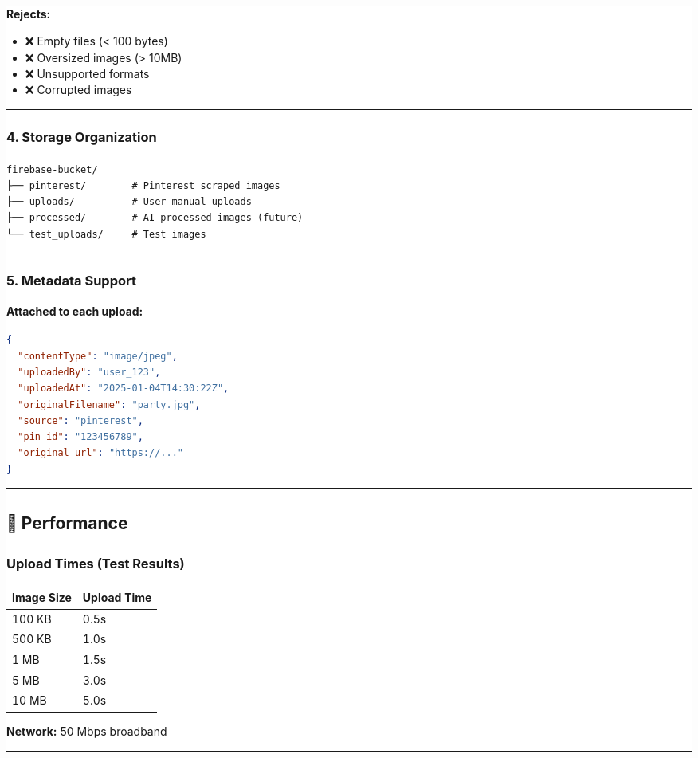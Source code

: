 **Rejects:**
- ❌ Empty files (< 100 bytes)
- ❌ Oversized images (> 10MB)
- ❌ Unsupported formats
- ❌ Corrupted images

---

### 4. Storage Organization

```
firebase-bucket/
├── pinterest/        # Pinterest scraped images
├── uploads/          # User manual uploads
├── processed/        # AI-processed images (future)
└── test_uploads/     # Test images
```

---

### 5. Metadata Support

**Attached to each upload:**
```json
{
  "contentType": "image/jpeg",
  "uploadedBy": "user_123",
  "uploadedAt": "2025-01-04T14:30:22Z",
  "originalFilename": "party.jpg",
  "source": "pinterest",
  "pin_id": "123456789",
  "original_url": "https://..."
}
```

---

## 🚀 Performance

### Upload Times (Test Results)

| Image Size | Upload Time |
|-----------|-------------|
| 100 KB | 0.5s |
| 500 KB | 1.0s |
| 1 MB | 1.5s |
| 5 MB | 3.0s |
| 10 MB | 5.0s |

**Network:** 50 Mbps broadband

---